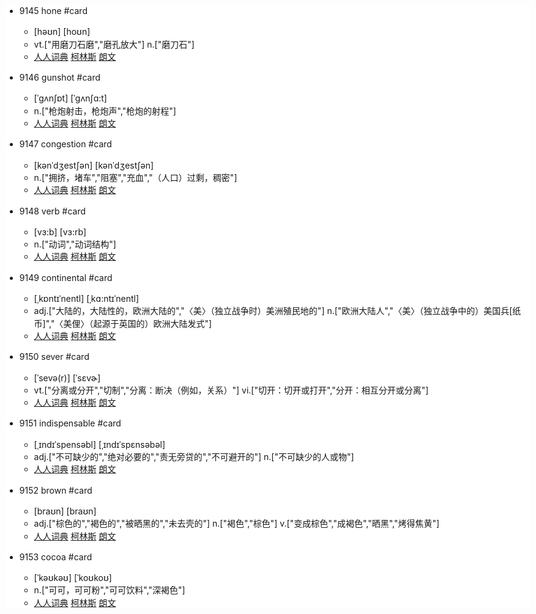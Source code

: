 
- 9145 hone #card
  - [həʊn]  [hoʊn]
  - vt.["用磨刀石磨","磨孔放大"]  n.["磨刀石"]
  - [人人词典](https://www.91dict.com/words?w=hone) [柯林斯](https://www.collinsdictionary.com/zh/dictionary/english/hone) [朗文](https://www.ldoceonline.com/dictionary/hone)
  

- 9146 gunshot #card
  - [ˈgʌnʃɒt]  [ˈgʌnʃɑ:t]
  - n.["枪炮射击，枪炮声","枪炮的射程"]
  - [人人词典](https://www.91dict.com/words?w=gunshot) [柯林斯](https://www.collinsdictionary.com/zh/dictionary/english/gunshot) [朗文](https://www.ldoceonline.com/dictionary/gunshot)
  

- 9147 congestion #card
  - [kənˈdʒestʃən]  [kənˈdʒestʃən]
  - n.["拥挤，堵车","阻塞","充血","（人口）过剩，稠密"]
  - [人人词典](https://www.91dict.com/words?w=congestion) [柯林斯](https://www.collinsdictionary.com/zh/dictionary/english/congestion) [朗文](https://www.ldoceonline.com/dictionary/congestion)
  

- 9148 verb #card
  - [vɜ:b]  [vɜ:rb]
  - n.["动词","动词结构"]
  - [人人词典](https://www.91dict.com/words?w=verb) [柯林斯](https://www.collinsdictionary.com/zh/dictionary/english/verb) [朗文](https://www.ldoceonline.com/dictionary/verb)
  

- 9149 continental #card
  - [ˌkɒntɪˈnentl]  [ˌkɑ:ntɪˈnentl]
  - adj.["大陆的，大陆性的，欧洲大陆的","〈美〉（独立战争时）美洲殖民地的"]  n.["欧洲大陆人","〈美〉（独立战争中的）美国兵[纸币]","〈美俚〉（起源于英国的）欧洲大陆发式"]
  - [人人词典](https://www.91dict.com/words?w=continental) [柯林斯](https://www.collinsdictionary.com/zh/dictionary/english/continental) [朗文](https://www.ldoceonline.com/dictionary/continental)
  

- 9150 sever #card
  - [ˈsevə(r)]  [ˈsɛvɚ]
  - vt.["分离或分开","切制","分离：断决（例如，关系）"]  vi.["切开：切开或打开","分开：相互分开或分离"]
  - [人人词典](https://www.91dict.com/words?w=sever) [柯林斯](https://www.collinsdictionary.com/zh/dictionary/english/sever) [朗文](https://www.ldoceonline.com/dictionary/sever)
  

- 9151 indispensable #card
  - [ˌɪndɪˈspensəbl]  [ˌɪndɪˈspɛnsəbəl]
  - adj.["不可缺少的","绝对必要的","责无旁贷的","不可避开的"]  n.["不可缺少的人或物"]
  - [人人词典](https://www.91dict.com/words?w=indispensable) [柯林斯](https://www.collinsdictionary.com/zh/dictionary/english/indispensable) [朗文](https://www.ldoceonline.com/dictionary/indispensable)
  

- 9152 brown #card
  - [braʊn]  [braʊn]
  - adj.["棕色的","褐色的","被晒黑的","未去壳的"]  n.["褐色","棕色"]  v.["变成棕色","成褐色","晒黑","烤得焦黄"]
  - [人人词典](https://www.91dict.com/words?w=brown) [柯林斯](https://www.collinsdictionary.com/zh/dictionary/english/brown) [朗文](https://www.ldoceonline.com/dictionary/brown)
  

- 9153 cocoa #card
  - [ˈkəʊkəʊ]  [ˈkoʊkoʊ]
  - n.["可可，可可粉","可可饮料","深褐色"]
  - [人人词典](https://www.91dict.com/words?w=cocoa) [柯林斯](https://www.collinsdictionary.com/zh/dictionary/english/cocoa) [朗文](https://www.ldoceonline.com/dictionary/cocoa)
  